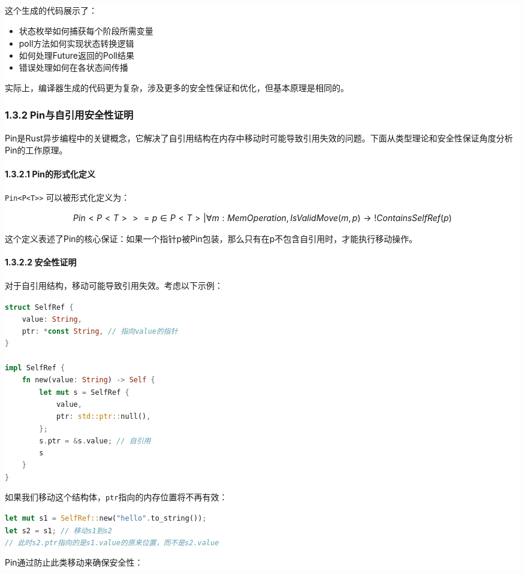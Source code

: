 这个生成的代码展示了：

- 状态枚举如何捕获每个阶段所需变量
- poll方法如何实现状态转换逻辑
- 如何处理Future返回的Poll结果
- 错误处理如何在各状态间传播

实际上，编译器生成的代码更为复杂，涉及更多的安全性保证和优化，但基本原理是相同的。

### 1.3.2 Pin与自引用安全性证明

Pin是Rust异步编程中的关键概念，它解决了自引用结构在内存中移动时可能导致引用失效的问题。下面从类型理论和安全性保证角度分析Pin的工作原理。

#### 1.3.2.1 Pin的形式化定义

`Pin<P<T>>` 可以被形式化定义为：

```math
Pin<P<T>> = { p ∈ P<T> | ∀m: MemOperation, IsValidMove(m, p) → !ContainsSelfRef(p) }

```

这个定义表述了Pin的核心保证：如果一个指针p被Pin包装，那么只有在p不包含自引用时，才能执行移动操作。

#### 1.3.2.2 安全性证明

对于自引用结构，移动可能导致引用失效。考虑以下示例：

```rust
struct SelfRef {
    value: String,
    ptr: *const String, // 指向value的指针
}

impl SelfRef {
    fn new(value: String) -> Self {
        let mut s = SelfRef {
            value,
            ptr: std::ptr::null(),
        };
        s.ptr = &s.value; // 自引用
        s
    }
}

```

如果我们移动这个结构体，`ptr`指向的内存位置将不再有效：

```rust
let mut s1 = SelfRef::new("hello".to_string());
let s2 = s1; // 移动s1到s2
// 此时s2.ptr指向的是s1.value的原来位置，而不是s2.value

```

Pin通过防止此类移动来确保安全性：
